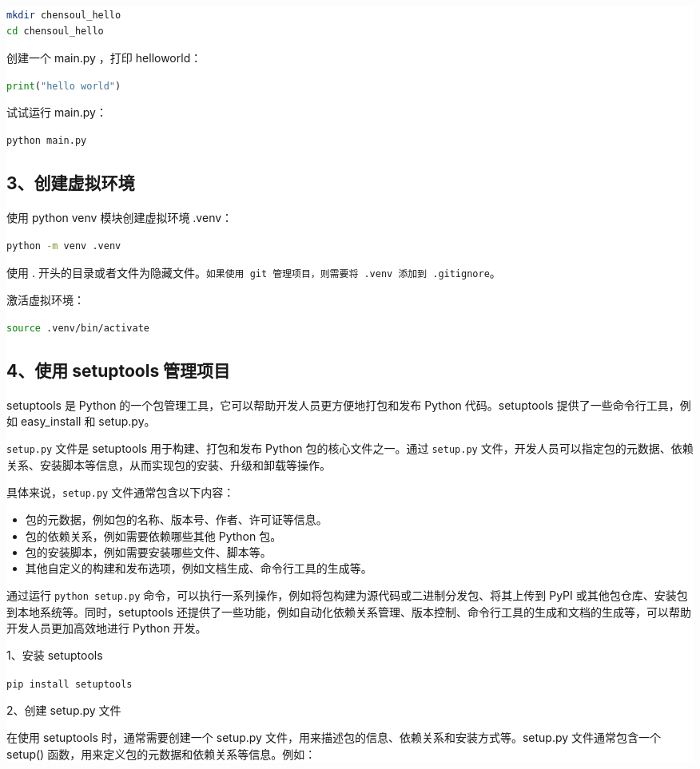 ```bash
mkdir chensoul_hello
cd chensoul_hello
```

创建一个 main.py ，打印 helloworld：

```python
print("hello world")
```

试试运行 main.py：

```bash
python main.py
```

## 3、创建虚拟环境

使用 python venv 模块创建虚拟环境 .venv：

```bash
python -m venv .venv
```

使用 . 开头的目录或者文件为隐藏文件。`如果使用 git 管理项目，则需要将 .venv 添加到 .gitignore`。

激活虚拟环境：

```bash
source .venv/bin/activate
```

## 4、使用 setuptools 管理项目

setuptools 是 Python 的一个包管理工具，它可以帮助开发人员更方便地打包和发布 Python 代码。setuptools 提供了一些命令行工具，例如 easy_install 和 setup.py。

`setup.py` 文件是 setuptools 用于构建、打包和发布 Python 包的核心文件之一。通过 `setup.py` 文件，开发人员可以指定包的元数据、依赖关系、安装脚本等信息，从而实现包的安装、升级和卸载等操作。

具体来说，`setup.py` 文件通常包含以下内容：

- 包的元数据，例如包的名称、版本号、作者、许可证等信息。
- 包的依赖关系，例如需要依赖哪些其他 Python 包。
- 包的安装脚本，例如需要安装哪些文件、脚本等。
- 其他自定义的构建和发布选项，例如文档生成、命令行工具的生成等。

通过运行 `python setup.py` 命令，可以执行一系列操作，例如将包构建为源代码或二进制分发包、将其上传到 PyPI 或其他包仓库、安装包到本地系统等。同时，setuptools 还提供了一些功能，例如自动化依赖关系管理、版本控制、命令行工具的生成和文档的生成等，可以帮助开发人员更加高效地进行 Python 开发。

1、安装 setuptools

```bash
pip install setuptools
```

2、创建 setup.py 文件

在使用 setuptools 时，通常需要创建一个 setup.py 文件，用来描述包的信息、依赖关系和安装方式等。setup.py 文件通常包含一个 setup() 函数，用来定义包的元数据和依赖关系等信息。例如：
